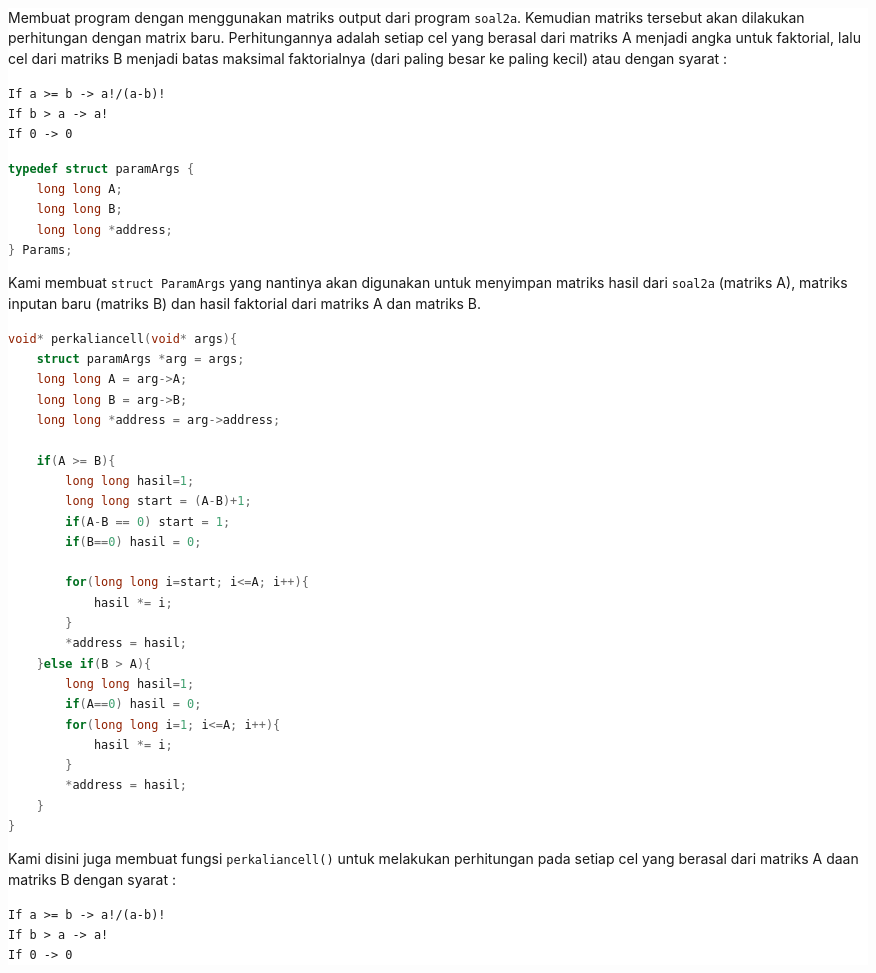 Membuat program dengan menggunakan matriks output dari program `soal2a`. Kemudian matriks tersebut akan dilakukan perhitungan dengan matrix baru. Perhitungannya adalah setiap cel yang berasal dari matriks A menjadi angka untuk faktorial, lalu cel dari matriks B menjadi batas maksimal faktorialnya (dari paling besar ke paling kecil) atau dengan syarat : 
```
If a >= b -> a!/(a-b)!
If b > a -> a!
If 0 -> 0
```

```c
typedef struct paramArgs {
    long long A;
    long long B;
    long long *address;
} Params;
```

Kami membuat `struct ParamArgs` yang nantinya akan digunakan untuk menyimpan matriks hasil dari `soal2a` (matriks A), matriks inputan baru (matriks B) dan hasil faktorial dari matriks A dan matriks B.
```c
void* perkaliancell(void* args){
    struct paramArgs *arg = args;
    long long A = arg->A;
    long long B = arg->B;
    long long *address = arg->address;

    if(A >= B){
        long long hasil=1;
        long long start = (A-B)+1;
        if(A-B == 0) start = 1;
        if(B==0) hasil = 0;
        
        for(long long i=start; i<=A; i++){
            hasil *= i;
        }
        *address = hasil;
    }else if(B > A){
        long long hasil=1;
        if(A==0) hasil = 0;
        for(long long i=1; i<=A; i++){
            hasil *= i;
        }
        *address = hasil;
    }
}
```

Kami disini juga membuat fungsi `perkaliancell()` untuk melakukan perhitungan pada setiap cel yang berasal dari matriks A daan matriks B dengan syarat : 
```
If a >= b -> a!/(a-b)!
If b > a -> a!
If 0 -> 0
```

